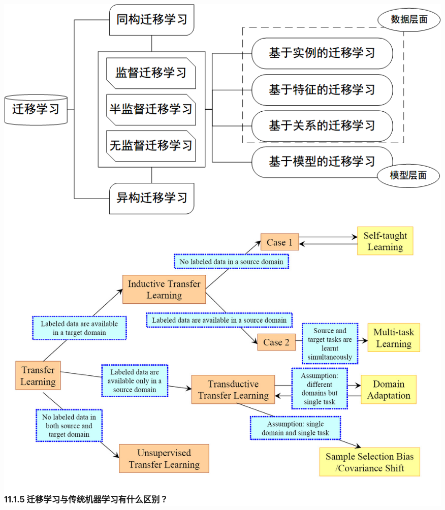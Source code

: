 ![1542972502781](img/ch11/1542972502781.png)

![1542974131814](img/ch11/1542974131814.png)

### 11.1.5 迁移学习与传统机器学习有什么区别？
